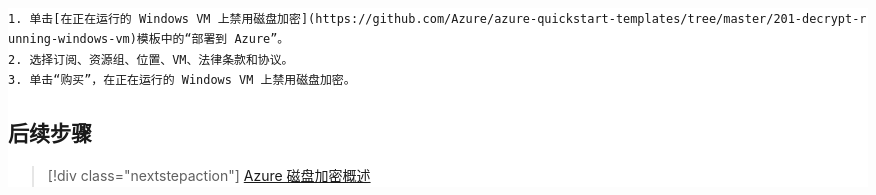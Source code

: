     1. 单击[在正在运行的 Windows VM 上禁用磁盘加密](https://github.com/Azure/azure-quickstart-templates/tree/master/201-decrypt-running-windows-vm)模板中的“部署到 Azure”。 
    2. 选择订阅、资源组、位置、VM、法律条款和协议。
    3. 单击“购买”，在正在运行的 Windows VM 上禁用磁盘加密。  

## <a name="next-steps"></a>后续步骤

> [!div class="nextstepaction"]
> [Azure 磁盘加密概述](disk-encryption-overview.md)

